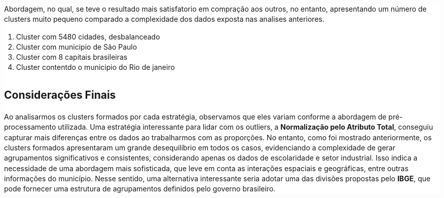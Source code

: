 Abordagem, no qual, se teve o resultado mais satisfatorio em compração aos outros, no entanto, apresentando um número de clusters muito pequeno comparado a complexidade dos dados exposta nas analises anteriores. 
1. Cluster com 5480 cidades, desbalanceado
2. Cluster com municipio de São Paulo
3. Cluster com 8 capitais brasileiras
4. Cluster contentdo o municipio do Rio de janeiro

   
## Considerações Finais 
Ao analisarmos os clusters formados por cada estratégia, observamos que eles variam conforme a abordagem de pré-processamento utilizada. Uma estratégia interessante para lidar com os outliers, a **Normalização pelo Atributo Total**, conseguiu capturar mais diferenças entre os dados ao trabalharmos com as proporções. No entanto, como foi mostrado anteriormente, os clusters formados apresentaram um grande desequilíbrio em todos os casos, evidenciando a complexidade de gerar agrupamentos significativos e consistentes, considerando apenas os dados de escolaridade e setor industrial. Isso indica a necessidade de uma abordagem mais sofisticada, que leve em conta as interações espaciais e geográficas, entre outras informações do município. Nesse sentido, uma alternativa interessante seria adotar uma das divisões propostas pelo **IBGE**, que pode fornecer uma estrutura de agrupamentos definidos pelo governo brasileiro.
